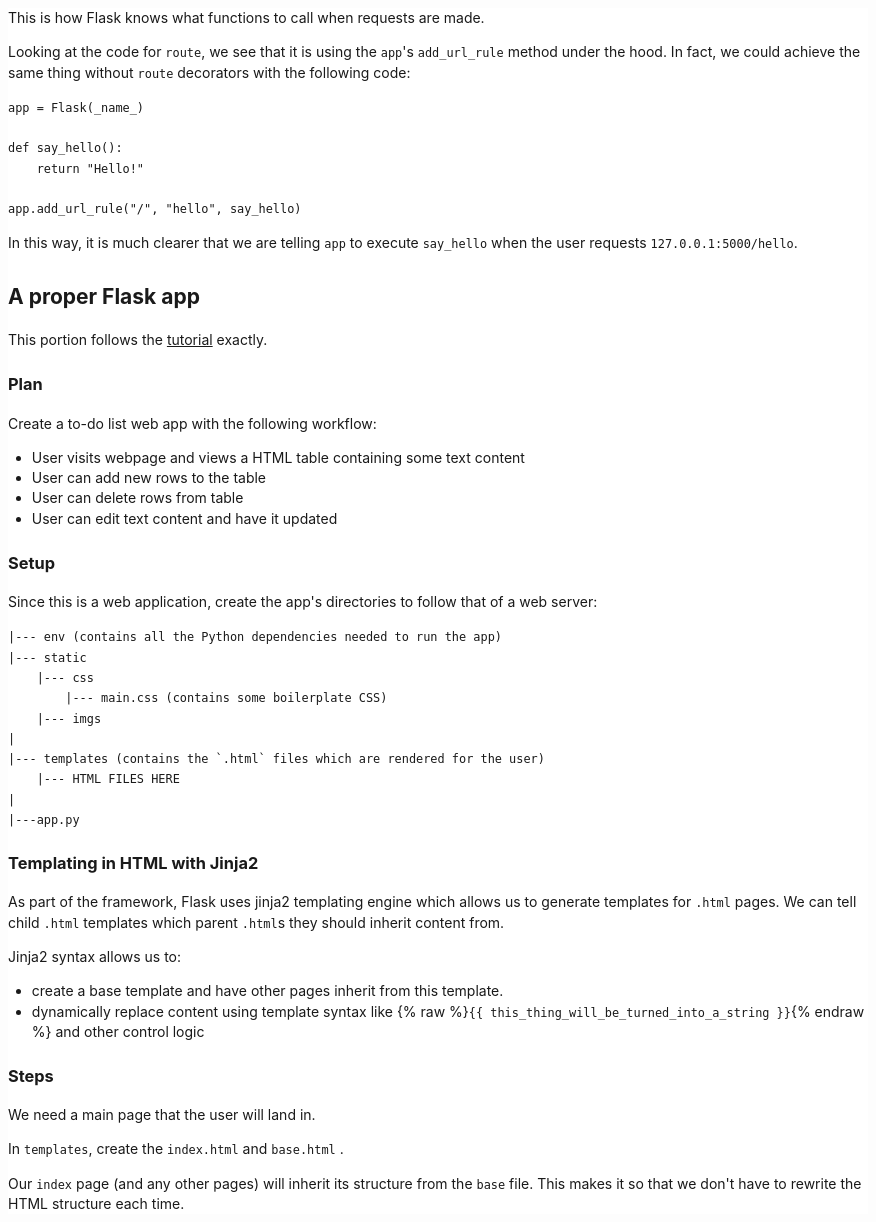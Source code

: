 This is how Flask knows what functions to call when requests are made. 

Looking at the code for `route`, we see that it is using the `app`'s `add_url_rule` method under the hood.
In fact, we could achieve the same thing without `route` decorators with the following code:

    app = Flask(_name_)

    def say_hello():
        return "Hello!"

    app.add_url_rule("/", "hello", say_hello)

In this way, it is much clearer that we are telling `app` to execute `say_hello` when the user requests `127.0.0.1:5000/hello`.

## A proper Flask app

This portion follows the [tutorial](https://www.youtube.com/watch?v=Z1RJmh_OqeA) exactly.

### Plan

Create a to-do list web app with the following workflow:
- User visits webpage and views a HTML table containing some text content
- User can add new rows to the table
- User can delete rows from table
- User can edit text content and have it updated

### Setup

Since this is a web application, create the app's directories to follow that of a web server:

    |--- env (contains all the Python dependencies needed to run the app)
    |--- static
        |--- css
            |--- main.css (contains some boilerplate CSS)
        |--- imgs
    |    
    |--- templates (contains the `.html` files which are rendered for the user)
        |--- HTML FILES HERE
    |
    |---app.py

### Templating in HTML with Jinja2

As part of the framework, Flask uses jinja2 templating engine which allows us to generate templates for `.html` pages. We can tell child `.html` templates which parent `.html`s they should inherit content from.

Jinja2 syntax allows us to:
- create a base template and have other pages inherit from this template.
- dynamically replace content using template syntax like {% raw %}`{{ this_thing_will_be_turned_into_a_string }}`{% endraw %} and other control logic

### Steps

We need a main page that the user will land in.

In `templates`, create the `index.html` and `base.html` .

Our `index` page (and any other pages) will inherit its structure from the `base` file. This makes it so that we don't have to rewrite the HTML structure each time.
